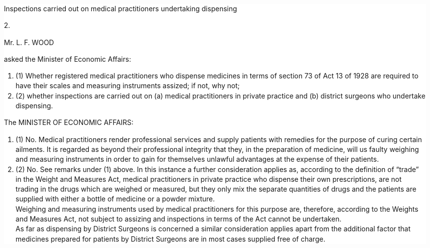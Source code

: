 </ol>

</answer>

</writtenStatements>

<writtenStatements>

<heading>Inspections carried out on medical practitioners undertaking dispensing</heading>

<question by="#wood" to="#minister_of_economic_affairs">

<num>2.</num>

<from>Mr. L. F. WOOD</from>

<p>asked the Minister of Economic Affairs:</p>

<ol>

<li>(1) Whether registered medical practitioners who dispense medicines in terms <span class="col_1589-1590" refersTo="page_0816"/>of section 73 of Act 13 of 1928 are required to have their scales and measuring instruments assized; if not, why not;</li>

<li>(2) whether inspections are carried out on (a) medical practitioners in private practice and (b) district surgeons who undertake dispensing.</li>

</ol>

</question>

<answer by="#minister_of_economic_affairs" to="#wood">

<from>The MINISTER OF ECONOMIC AFFAIRS:</from>

<ol>

<li>(1) No. Medical practitioners render professional services and supply patients with remedies for the purpose of curing certain ailments. It is regarded as beyond their professional integrity that they, in the preparation of medicine, will us faulty weighing and measuring instruments in order to gain for themselves unlawful advantages at the expense of their patients.</li>

<li>(2) No. See remarks under (1) above. In this instance a further consideration applies as, according to the definition of &#x201C;trade&#x201D; in the Weight and Measures Act, medical practitioners in private practice who dispense their own prescriptions, are not trading in the drugs which are weighed or measured, but they only mix the separate quantities of drugs and the patients are supplied with either a bottle of medicine or a powder mixture.<br/>Weighing and measuring instruments used by medical practitioners for this purpose are, therefore, according to the Weights and Measures Act, not subject to assizing and inspections in terms of the Act cannot be undertaken.<br/>As far as dispensing by District Surgeons is concerned a similar consideration applies apart from the additional factor that medicines prepared for patients by District Surgeons are in most cases supplied free of charge.</li>

</ol>

</answer>

</writtenStatements>

<writtenStatements>
